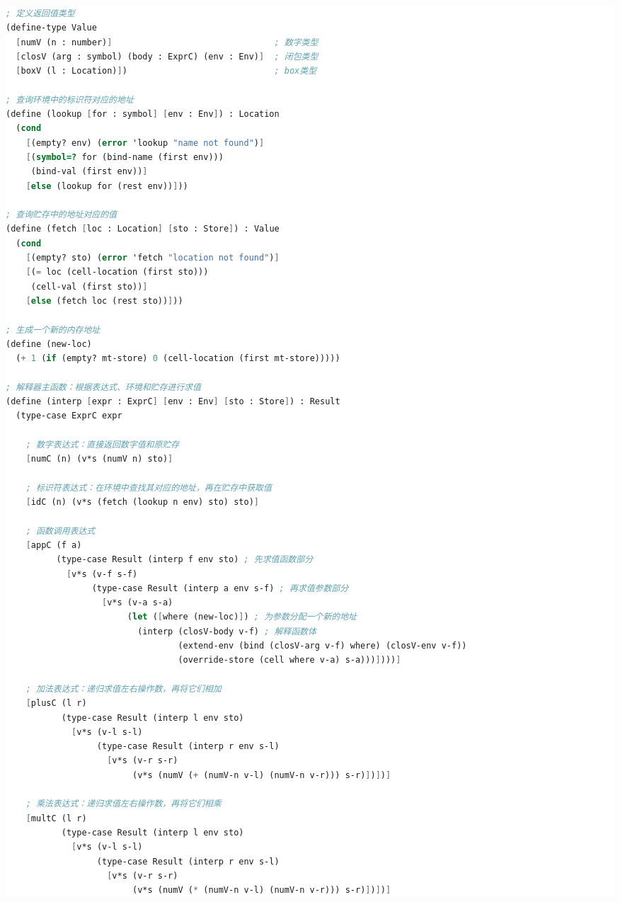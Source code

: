 ```scheme
; 定义返回值类型
(define-type Value
  [numV (n : number)]                                ; 数字类型
  [closV (arg : symbol) (body : ExprC) (env : Env)]  ; 闭包类型
  [boxV (l : Location)])                             ; box类型

; 查询环境中的标识符对应的地址
(define (lookup [for : symbol] [env : Env]) : Location
  (cond
    [(empty? env) (error 'lookup "name not found")]
    [(symbol=? for (bind-name (first env)))
     (bind-val (first env))]
    [else (lookup for (rest env))]))

; 查询贮存中的地址对应的值
(define (fetch [loc : Location] [sto : Store]) : Value
  (cond
    [(empty? sto) (error 'fetch "location not found")]
    [(= loc (cell-location (first sto)))
     (cell-val (first sto))]
    [else (fetch loc (rest sto))]))

; 生成一个新的内存地址
(define (new-loc)
  (+ 1 (if (empty? mt-store) 0 (cell-location (first mt-store)))))

; 解释器主函数：根据表达式、环境和贮存进行求值
(define (interp [expr : ExprC] [env : Env] [sto : Store]) : Result
  (type-case ExprC expr

    ; 数字表达式：直接返回数字值和原贮存
    [numC (n) (v*s (numV n) sto)]

    ; 标识符表达式：在环境中查找其对应的地址，再在贮存中获取值
    [idC (n) (v*s (fetch (lookup n env) sto) sto)]

    ; 函数调用表达式
    [appC (f a)
          (type-case Result (interp f env sto) ; 先求值函数部分
            [v*s (v-f s-f)
                 (type-case Result (interp a env s-f) ; 再求值参数部分
                   [v*s (v-a s-a)
                        (let ([where (new-loc)]) ; 为参数分配一个新的地址
                          (interp (closV-body v-f) ; 解释函数体
                                  (extend-env (bind (closV-arg v-f) where) (closV-env v-f))
                                  (override-store (cell where v-a) s-a)))])))] 

    ; 加法表达式：递归求值左右操作数，再将它们相加
    [plusC (l r)
           (type-case Result (interp l env sto)
             [v*s (v-l s-l)
                  (type-case Result (interp r env s-l)
                    [v*s (v-r s-r)
                         (v*s (numV (+ (numV-n v-l) (numV-n v-r))) s-r)])])]

    ; 乘法表达式：递归求值左右操作数，再将它们相乘
    [multC (l r)
           (type-case Result (interp l env sto)
             [v*s (v-l s-l)
                  (type-case Result (interp r env s-l)
                    [v*s (v-r s-r)
                         (v*s (numV (* (numV-n v-l) (numV-n v-r))) s-r)])])]

```